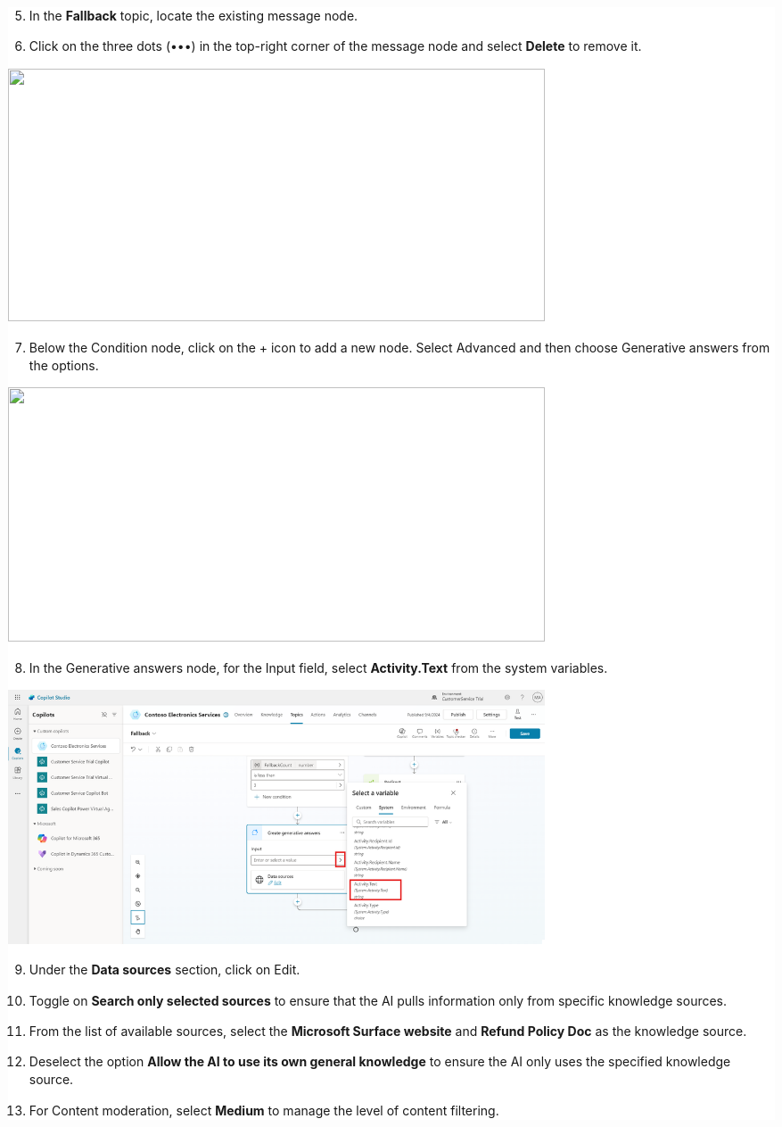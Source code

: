 5.  In the **Fallback** topic, locate the existing message node.

6.  Click on the three dots (•••) in the top-right corner of the message
    node and select **Delete** to remove it.

<img src="./media/3568a7be46ce7b716f058438dbe40a44d28ed614.png"
style="width:6.26806in;height:2.95556in" />

7.  Below the Condition node, click on the + icon to add a new node.
    Select Advanced and then choose Generative answers from the options.

<img src="./media/a4c589b361086f07ee9223867bbf30dac2826b02.png"
style="width:6.26806in;height:2.97083in" />

8.  In the Generative answers node, for the Input field, select
    **Activity.Text** from the system variables.

<img src="./media/6b9c6804fa89812c2a58817ce2ec52974e5583a4.png"
style="width:6.26806in;height:2.96875in" />

9.  Under the **Data sources** section, click on Edit.

10. Toggle on **Search only selected sources** to ensure that the AI
    pulls information only from specific knowledge sources.

11. From the list of available sources, select the **Microsoft Surface
    website** and **Refund Policy Doc** as the knowledge source.

12. Deselect the option **Allow the AI to use its own general
    knowledge** to ensure the AI only uses the specified knowledge
    source.

13. For Content moderation, select **Medium** to manage the level of
    content filtering.

